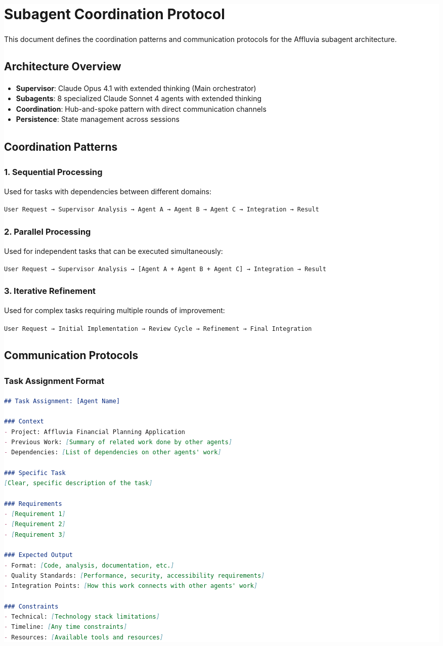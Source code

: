 # Subagent Coordination Protocol

This document defines the coordination patterns and communication protocols for the Affluvia subagent architecture.

## Architecture Overview

- **Supervisor**: Claude Opus 4.1 with extended thinking (Main orchestrator)
- **Subagents**: 8 specialized Claude Sonnet 4 agents with extended thinking
- **Coordination**: Hub-and-spoke pattern with direct communication channels
- **Persistence**: State management across sessions

## Coordination Patterns

### 1. Sequential Processing
Used for tasks with dependencies between different domains:
```
User Request → Supervisor Analysis → Agent A → Agent B → Agent C → Integration → Result
```

### 2. Parallel Processing
Used for independent tasks that can be executed simultaneously:
```
User Request → Supervisor Analysis → [Agent A + Agent B + Agent C] → Integration → Result
```

### 3. Iterative Refinement
Used for complex tasks requiring multiple rounds of improvement:
```
User Request → Initial Implementation → Review Cycle → Refinement → Final Integration
```

## Communication Protocols

### Task Assignment Format
```markdown
## Task Assignment: [Agent Name]

### Context
- Project: Affluvia Financial Planning Application
- Previous Work: [Summary of related work done by other agents]
- Dependencies: [List of dependencies on other agents' work]

### Specific Task
[Clear, specific description of the task]

### Requirements
- [Requirement 1]
- [Requirement 2]
- [Requirement 3]

### Expected Output
- Format: [Code, analysis, documentation, etc.]
- Quality Standards: [Performance, security, accessibility requirements]
- Integration Points: [How this work connects with other agents' work]

### Constraints
- Technical: [Technology stack limitations]
- Timeline: [Any time constraints]
- Resources: [Available tools and resources]
```
